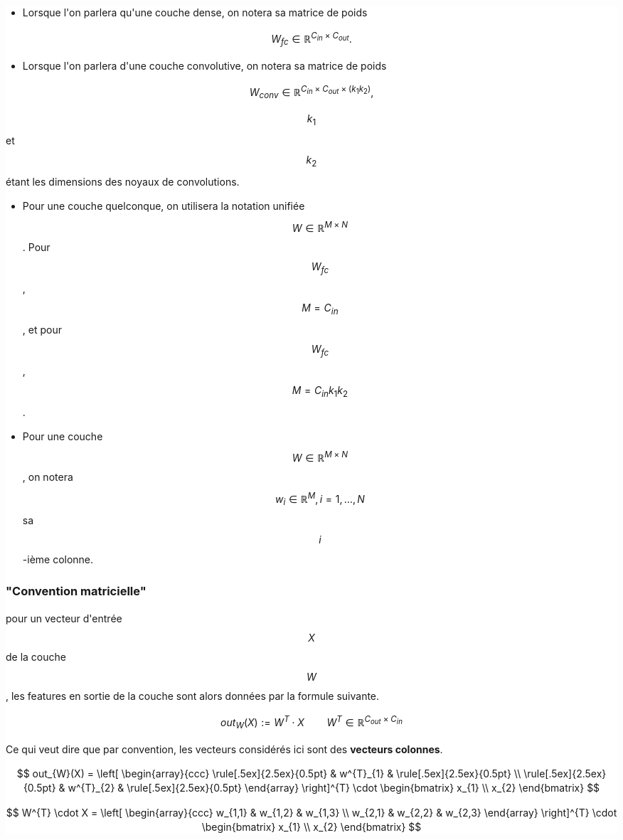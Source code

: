 - Lorsque l'on parlera qu'une couche dense, on notera sa matrice de poids

$$
W_{fc} \in \mathbb{R}^{C_{in} \times C_{out}}.
$$

- Lorsque l'on parlera d'une couche convolutive, on notera sa matrice de poids

$$
    W_{conv} \in \mathbb{R}^{C_{in} \times C_{out} \times (k_{1}k_{2})},
$$

$$k_{1}$$ et $$k_{2}$$ étant les dimensions des noyaux de convolutions.

- Pour une couche quelconque, on utilisera la notation unifiée $$W \in \mathbb{R}^{M \times N}$$. Pour $$W_{fc}$$, $$M = C_{in}$$, et pour $$W_{fc}$$, $$M = C_{in}k_{1}k_{2}$$.

- Pour une couche $$W \in \mathbb{R}^{M \times N}$$, on notera $$w_{i} \in \mathbb{R}^{M}, i = 1, \dots, N$$ sa $$i$$-ième colonne.

### "Convention matricielle"

pour un vecteur d'entrée $$X$$ de la couche $$W$$, les features en sortie de la couche sont alors données par la formule suivante.

$$
    out_{W}(X) := W^{T} \cdot X \qquad W^{T} \in \mathbb{R}^{C_{out} \times C_{in}}
$$

Ce qui veut dire que par convention, les vecteurs considérés ici sont des **vecteurs colonnes**.

$$
out_{W}(X) =
\left[
\begin{array}{ccc}
    \rule[.5ex]{2.5ex}{0.5pt} & w^{T}_{1} & \rule[.5ex]{2.5ex}{0.5pt} \\
    \rule[.5ex]{2.5ex}{0.5pt} & w^{T}_{2} & \rule[.5ex]{2.5ex}{0.5pt}
\end{array}
\right]^{T}
\cdot
\begin{bmatrix}
        x_{1} \\
        x_{2}
\end{bmatrix}
$$

$$
W^{T} \cdot X =
\left[
\begin{array}{ccc}
    w_{1,1} & w_{1,2} & w_{1,3} \\
    w_{2,1} & w_{2,2} & w_{2,3}
\end{array}
\right]^{T}
\cdot
\begin{bmatrix}
        x_{1} \\
        x_{2}
\end{bmatrix}
$$
